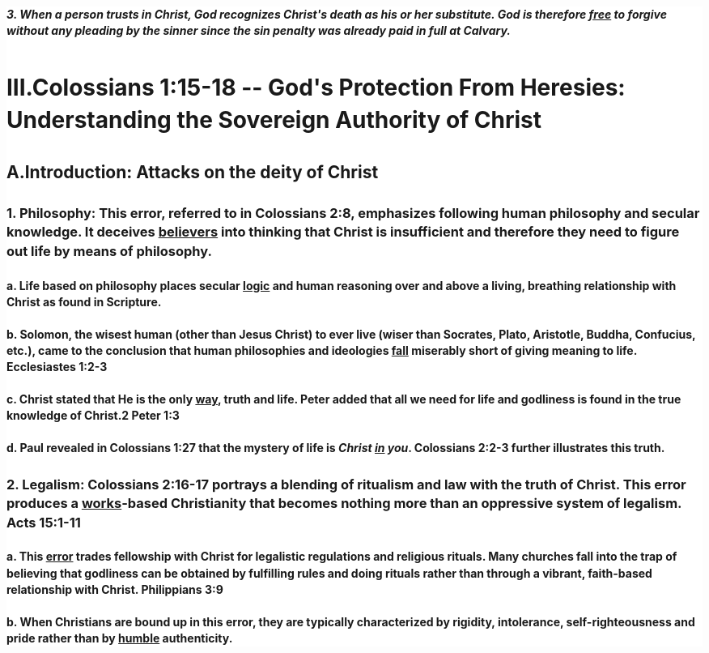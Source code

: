 ##### 3. When a person trusts in Christ, God recognizes Christ's death as his or her substitute. God is therefore **<u>free</u>** to forgive without any pleading by the sinner since the sin penalty was already paid in full at Calvary.

# III.**Colossians 1:15-18 -- God's Protection From Heresies: Understanding the Sovereign Authority of Christ**

## A.**Introduction: Attacks on the deity of Christ**

### 1. Philosophy: This error, referred to in Colossians 2:8, emphasizes following human philosophy and secular knowledge. It deceives **<u>believers</u>** into thinking that Christ is insufficient and therefore they need to figure out life by means of philosophy.

#### a. Life based on philosophy places secular **<u>logic</u>** and human reasoning over and above a living, breathing relationship with Christ as found in Scripture.

#### b. Solomon, the wisest human (other than Jesus Christ) to ever live (wiser than Socrates, Plato, Aristotle, Buddha, Confucius, etc.), came to the conclusion that human philosophies and ideologies **<u>fall</u>** miserably short of giving meaning to life. Ecclesiastes 1:2-3

#### c. Christ stated that He is the only **<u>way</u>**, truth and life. Peter added that all we need for life and godliness is found in the true knowledge of Christ.2 Peter 1:3

#### d. Paul revealed in Colossians 1:27 that the mystery of life is *Christ **<u>in</u>** you*. Colossians 2:2-3 further illustrates this truth.

### 2. Legalism: Colossians 2:16-17 portrays a blending of ritualism and law with the truth of Christ. This error produces a **<u>works</u>**-based Christianity that becomes nothing more than an oppressive system of legalism. Acts 15:1-11

#### a. This **<u>error</u>** trades fellowship with Christ for legalistic regulations and religious rituals. Many churches fall into the trap of believing that godliness can be obtained by fulfilling rules and doing rituals rather than through a vibrant, faith-based relationship with Christ. Philippians 3:9

#### b. When Christians are bound up in this error, they are typically characterized by rigidity, intolerance, self-righteousness and pride rather than by **<u>humble</u>** authenticity.
